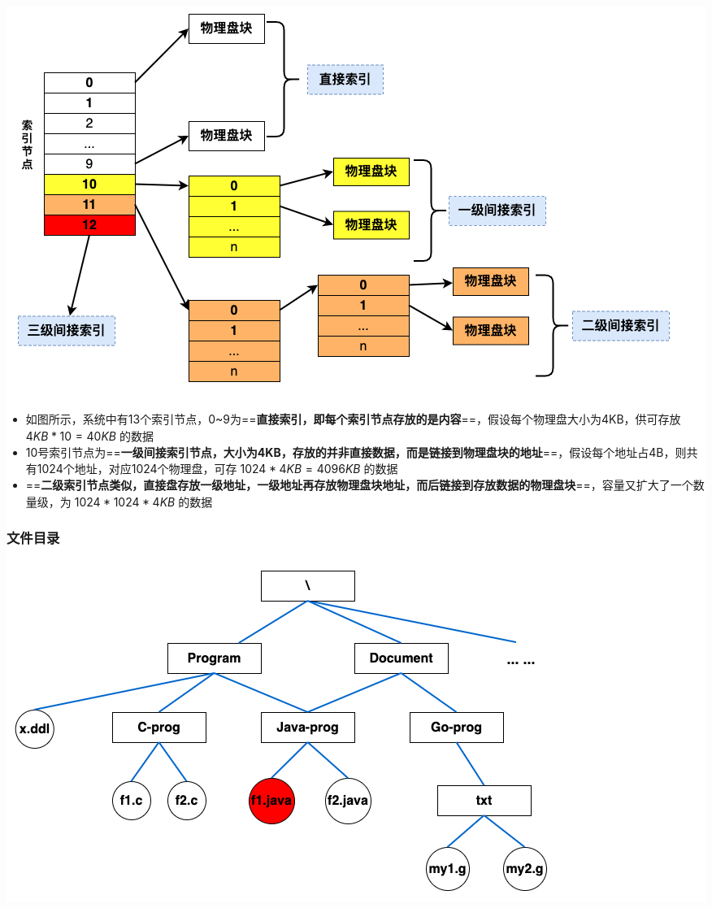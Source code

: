 ![image-20220707101234553](【04】操作系统知识.assets/image-20220707101234553.png)

- 如图所示，系统中有13个索引节点，0~9为==**直接索引，即每个索引节点存放的是内容**==，假设每个物理盘大小为4KB，供可存放 $4KB * 10 = 40KB$ 的数据
- 10号索引节点为==**一级间接索引节点，大小为4KB，存放的并非直接数据，而是链接到物理盘块的地址**==，假设每个地址占4B，则共有1024个地址，对应1024个物理盘，可存 $1024 * 4KB = 4096KB$ 的数据
- ==**二级索引节点类似，直接盘存放一级地址，一级地址再存放物理盘块地址，而后链接到存放数据的物理盘块**==，容量又扩大了一个数量级，为 $1024 * 1024 * 4KB$ 的数据 

### 文件目录

![image-20220707153718488](【04】操作系统知识.assets/image-20220707153718488.png)
